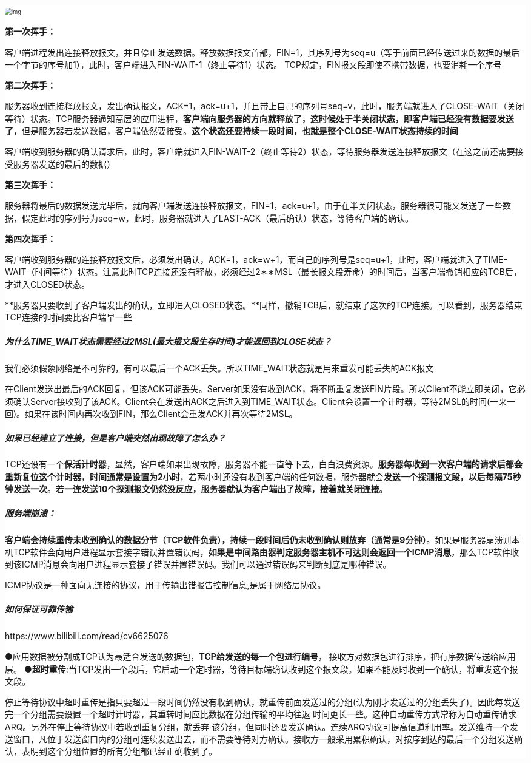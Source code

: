 <img src="https://tva1.sinaimg.cn/large/007S8ZIlgy1ghnalhk9rcj30ik0cvab9.jpg" alt="img" style="zoom:67%;" />

**第一次挥手：**

客户端进程发出连接释放报文，并且停止发送数据。释放数据报文首部，FIN=1，其序列号为seq=u（等于前面已经传送过来的数据的最后一个字节的序号加1），此时，客户端进入FIN-WAIT-1（终止等待1）状态。 TCP规定，FIN报文段即使不携带数据，也要消耗一个序号



**第二次挥手：**

服务器收到连接释放报文，发出确认报文，ACK=1，ack=u+1，并且带上自己的序列号seq=v，此时，服务端就进入了CLOSE-WAIT（关闭等待）状态。TCP服务器通知高层的应用进程，**客户端向服务器的方向就释放了，这时候处于半关闭状态，即客户端已经没有数据要发送了**，但是服务器若发送数据，客户端依然要接受。**这个状态还要持续一段时间，也就是整个CLOSE-WAIT状态持续的时间**

客户端收到服务器的确认请求后，此时，客户端就进入FIN-WAIT-2（终止等待2）状态，等待服务器发送连接释放报文（在这之前还需要接受服务器发送的最后的数据）

**第三次挥手：**

服务器将最后的数据发送完毕后，就向客户端发送连接释放报文，FIN=1，ack=u+1，由于在半关闭状态，服务器很可能又发送了一些数据，假定此时的序列号为seq=w，此时，服务器就进入了LAST-ACK（最后确认）状态，等待客户端的确认。

**第四次挥手：**

客户端收到服务器的连接释放报文后，必须发出确认，ACK=1，ack=w+1，而自己的序列号是seq=u+1，此时，客户端就进入了TIME-WAIT（时间等待）状态。注意此时TCP连接还没有释放，必须经过2∗∗MSL（最长报文段寿命）的时间后，当客户端撤销相应的TCB后，才进入CLOSED状态。

**服务器只要收到了客户端发出的确认，立即进入CLOSED状态。**同样，撤销TCB后，就结束了这次的TCP连接。可以看到，服务器结束TCP连接的时间要比客户端早一些



##### 为什么TIME_WAIT状态需要经过2MSL(最大报文段生存时间)才能返回到CLOSE状态？

我们必须假象网络是不可靠的，有可以最后一个ACK丢失。所以TIME_WAIT状态就是用来重发可能丢失的ACK报文

在Client发送出最后的ACK回复，但该ACK可能丢失。Server如果没有收到ACK，将不断重复发送FIN片段。所以Client不能立即关闭，它必须确认Server接收到了该ACK。Client会在发送出ACK之后进入到TIME_WAIT状态。Client会设置一个计时器，等待2MSL的时间(一来一回)。如果在该时间内再次收到FIN，那么Client会重发ACK并再次等待2MSL。

##### 如果已经建立了连接，但是客户端突然出现故障了怎么办？

TCP还设有一个**保活计时器**，显然，客户端如果出现故障，服务器不能一直等下去，白白浪费资源。**服务器每收到一次客户端的请求后都会重新复位这个计时器**，**时间通常是设置为2小时**，若两小时还没有收到客户端的任何数据，服务器就会**发送一个探测报文段，以后每隔75秒钟发送一次**。若**一连发送10个探测报文仍然没反应，服务器就认为客户端出了故障，接着就关闭连接**。



##### 服务端崩溃：

**客户端会持续重传未收到确认的数据分节（TCP软件负责），持续一段时间后仍未收到确认则放弃（通常是9分钟）**。如果是服务器崩溃则本机TCP软件会向用户进程显示套接字错误并置错误码，**如果是中间路由器判定服务器主机不可达则会返回一个ICMP消息**，那么TCP软件收到该ICMP消息会向用户进程显示套接子错误并置错误码。我们可以通过错误码来判断到底是哪种错误。

ICMP协议是一种面向无连接的协议，用于传输出错报告控制信息,是属于网络层协议。

##### 如何保证可靠传输

https://www.bilibili.com/read/cv6625076

●应用数据被分割成TCP认为最适合发送的数据包，**TCP给发送的每一个包进行编号**， 接收方对数据包进行排序，把有序数据传送给应用层。
●**超时重传**:当TCP发出一个段后，它启动一个定时器，等待目标端确认收到这个报文段。如果不能及时收到一个确认，将重发这个报文段。

​	停止等待协议中超时重传是指只要超过一段时间仍然没有收到确认，就重传前面发送过的分组(认为刚才发送过的分组丢失了)。因此每发送完一个分组需要设置一个超时计时器，其重转时间应比数据在分组传输的平均往返
时间更长一些。这种自动重传方式常称为自动重传请求ARQ。另外在停止等待协议中若收到重复分组，就丢弃
该分组，但同时还要发送确认。连续ARQ协议可提高信道利用率。发送维持一个发送窗口，凡位于发送窗口内的分组可连续发送出去，而不需要等待对方确认。接收方一般采用累积确认，对按序到达的最后一个分组发送确认，表明到这个分组位置的所有分组都已经正确收到了。

